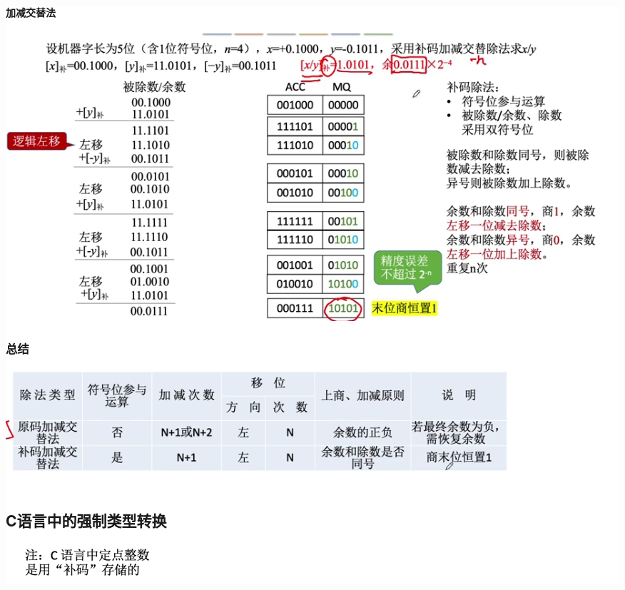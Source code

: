 #### 加减交替法

![image-20210818174046528](../images/image-20210818174046528.jpg)

### 总结

![image-20210818174114474](../images/image-20210818174114474.jpg)

## C语言中的强制类型转换

![image-20210818174208997](../images/image-20210818174208997.jpg)
